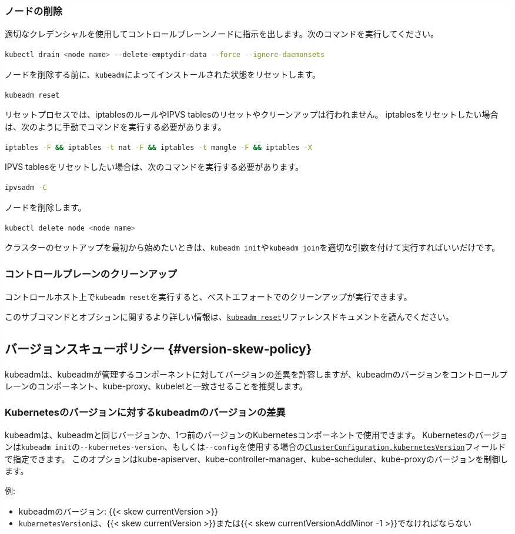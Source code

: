 ### ノードの削除

適切なクレデンシャルを使用してコントロールプレーンノードに指示を出します。次のコマンドを実行してください。

```bash
kubectl drain <node name> --delete-emptydir-data --force --ignore-daemonsets
```

ノードを削除する前に、`kubeadm`によってインストールされた状態をリセットします。

```bash
kubeadm reset
```

リセットプロセスでは、iptablesのルールやIPVS tablesのリセットやクリーンアップは行われません。
iptablesをリセットしたい場合は、次のように手動でコマンドを実行する必要があります。

```bash
iptables -F && iptables -t nat -F && iptables -t mangle -F && iptables -X
```

IPVS tablesをリセットしたい場合は、次のコマンドを実行する必要があります。

```bash
ipvsadm -C
```

ノードを削除します。

```bash
kubectl delete node <node name>
```

クラスターのセットアップを最初から始めたいときは、`kubeadm init`や`kubeadm join`を適切な引数を付けて実行すればいいだけです。

### コントロールプレーンのクリーンアップ

コントロールホスト上で`kubeadm reset`を実行すると、ベストエフォートでのクリーンアップが実行できます。

このサブコマンドとオプションに関するより詳しい情報は、[`kubeadm reset`](/docs/reference/setup-tools/kubeadm/kubeadm-reset/)リファレンスドキュメントを読んでください。

## バージョンスキューポリシー {#version-skew-policy}

kubeadmは、kubeadmが管理するコンポーネントに対してバージョンの差異を許容しますが、kubeadmのバージョンをコントロールプレーンのコンポーネント、kube-proxy、kubeletと一致させることを推奨します。

### Kubernetesのバージョンに対するkubeadmのバージョンの差異

kubeadmは、kubeadmと同じバージョンか、1つ前のバージョンのKubernetesコンポーネントで使用できます。
Kubernetesのバージョンは`kubeadm init`の`--kubernetes-version`、もしくは`--config`を使用する場合の[`ClusterConfiguration.kubernetesVersion`](/docs/reference/config-api/kubeadm-config.v1beta4/)フィールドで指定できます。 
このオプションはkube-apiserver、kube-controller-manager、kube-scheduler、kube-proxyのバージョンを制御します。

例:

* kubeadmのバージョン: {{< skew currentVersion >}}
* `kubernetesVersion`は、{{< skew currentVersion >}}または{{< skew currentVersionAddMinor -1 >}}でなければならない

